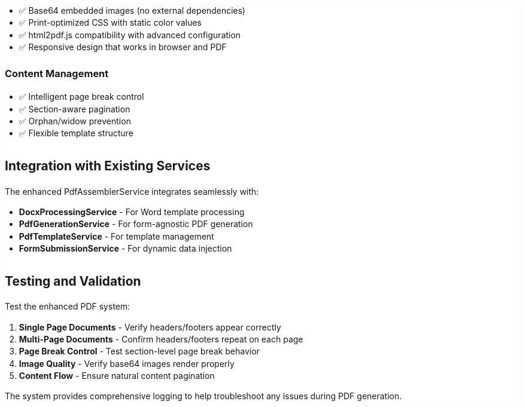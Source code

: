 - ✅ Base64 embedded images (no external dependencies)
- ✅ Print-optimized CSS with static color values
- ✅ html2pdf.js compatibility with advanced configuration
- ✅ Responsive design that works in browser and PDF

### Content Management

- ✅ Intelligent page break control
- ✅ Section-aware pagination
- ✅ Orphan/widow prevention
- ✅ Flexible template structure

## Integration with Existing Services

The enhanced PdfAssemblerService integrates seamlessly with:

- **DocxProcessingService** - For Word template processing
- **PdfGenerationService** - For form-agnostic PDF generation  
- **PdfTemplateService** - For template management
- **FormSubmissionService** - For dynamic data injection

## Testing and Validation

Test the enhanced PDF system:

1. **Single Page Documents** - Verify headers/footers appear correctly
2. **Multi-Page Documents** - Confirm headers/footers repeat on each page
3. **Page Break Control** - Test section-level page break behavior
4. **Image Quality** - Verify base64 images render properly
5. **Content Flow** - Ensure natural content pagination

The system provides comprehensive logging to help troubleshoot any issues during PDF generation.
